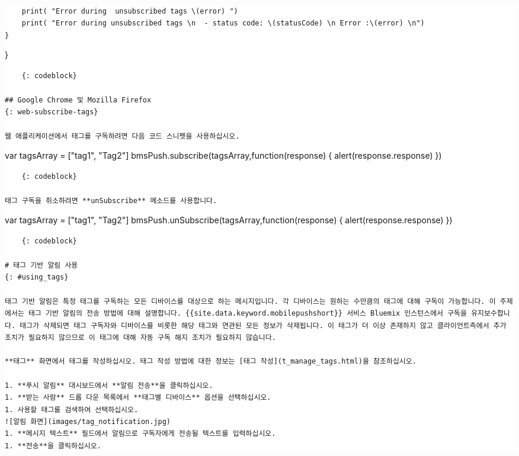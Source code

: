         print( "Error during  unsubscribed tags \(error) ")
        print( "Error during unsubscribed tags \n  - status code: \(statusCode) \n Error :\(error) \n")
    }
}
```
	{: codeblock}

## Google Chrome 및 Mozilla Firefox
{: web-subscribe-tags}

웹 애플리케이션에서 태그를 구독하려면 다음 코드 스니펫을 사용하십시오. 

```
var tagsArray = ["tag1", "Tag2"]
bmsPush.subscribe(tagsArray,function(response) {
  alert(response.response)
})
```
	{: codeblock}

태그 구독을 취소하려면 **unSubscribe** 메소드를 사용합니다. 

```
var tagsArray = ["tag1", "Tag2"]
  bmsPush.unSubscribe(tagsArray,function(response) {
  alert(response.response)
})
```
	{: codeblock}

# 태그 기반 알림 사용
{: #using_tags}

태그 기반 알림은 특정 태그를 구독하는 모든 디바이스를 대상으로 하는 메시지입니다. 각 디바이스는 원하는 수만큼의 태그에 대해 구독이 가능합니다. 이 주제에서는 태그 기반 알림의 전송 방법에 대해 설명합니다. {{site.data.keyword.mobilepushshort}} 서비스 Bluemix 인스턴스에서 구독을 유지보수합니다. 태그가 삭제되면 태그 구독자와 디바이스를 비롯한 해당 태그와 연관된 모든 정보가 삭제됩니다. 이 태그가 더 이상 존재하지 않고 클라이언트측에서 추가 조치가 필요하지 않으므로 이 태그에 대해 자동 구독 해지 조치가 필요하지 않습니다. 

**태그** 화면에서 태그를 작성하십시오. 태그 작성 방법에 대한 정보는 [태그 작성](t_manage_tags.html)을 참조하십시오. 

1. **푸시 알림** 대시보드에서 **알림 전송**을 클릭하십시오. 
1. **받는 사람** 드롭 다운 목록에서 **태그별 디바이스** 옵션을 선택하십시오. 
1. 사용할 태그를 검색하여 선택하십시오.
![알림 화면](images/tag_notification.jpg)
1. **메시지 텍스트** 필드에서 알림으로 구독자에게 전송될 텍스트를 입력하십시오. 
1. **전송**을 클릭하십시오. 
